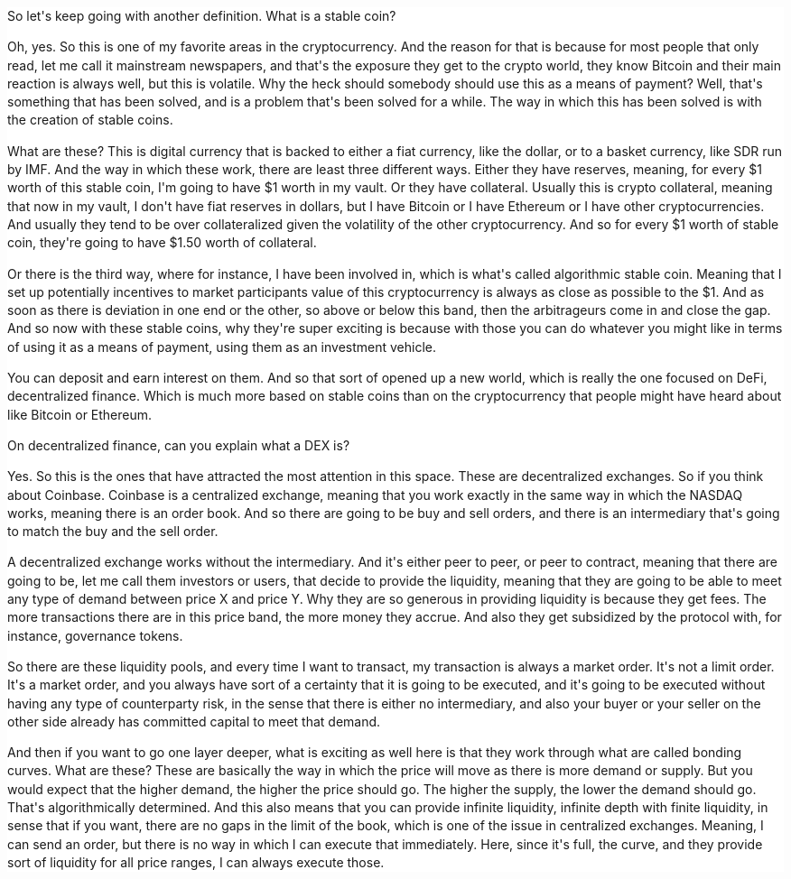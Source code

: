 So let's keep going with another definition. What is a stable coin?

Oh, yes. So this is one of my favorite areas in the cryptocurrency. And the reason for that is because for most people that only read, let me call it mainstream newspapers, and that's the exposure they get to the crypto world, they know Bitcoin and their main reaction is always well, but this is volatile. Why the heck should somebody should use this as a means of payment? Well, that's something that has been solved, and is a problem that's been solved for a while. The way in which this has been solved is with the creation of stable coins.

What are these? This is digital currency that is backed to either a fiat currency, like the dollar, or to a basket currency, like SDR run by IMF. And the way in which these work, there are least three different ways. Either they have reserves, meaning, for every $1 worth of this stable coin, I'm going to have $1 worth in my vault. Or they have collateral. Usually this is crypto collateral, meaning that now in my vault, I don't have fiat reserves in dollars, but I have Bitcoin or I have Ethereum or I have other cryptocurrencies. And usually they tend to be over collateralized given the volatility of the other cryptocurrency. And so for every $1 worth of stable coin, they're going to have $1.50 worth of collateral.

Or there is the third way, where for instance, I have been involved in, which is what's called algorithmic stable coin. Meaning that I set up potentially incentives to market participants value of this cryptocurrency is always as close as possible to the $1. And as soon as there is deviation in one end or the other, so above or below this band, then the arbitrageurs come in and close the gap. And so now with these stable coins, why they're super exciting is because with those you can do whatever you might like in terms of using it as a means of payment, using them as an investment vehicle.

You can deposit and earn interest on them. And so that sort of opened up a new world, which is really the one focused on DeFi, decentralized finance. Which is much more based on stable coins than on the cryptocurrency that people might have heard about like Bitcoin or Ethereum.

On decentralized finance, can you explain what a DEX is?

Yes. So this is the ones that have attracted the most attention in this space. These are decentralized exchanges. So if you think about Coinbase. Coinbase is a centralized exchange, meaning that you work exactly in the same way in which the NASDAQ works, meaning there is an order book. And so there are going to be buy and sell orders, and there is an intermediary that's going to match the buy and the sell order.

A decentralized exchange works without the intermediary. And it's either peer to peer, or peer to contract, meaning that there are going to be, let me call them investors or users, that decide to provide the liquidity, meaning that they are going to be able to meet any type of demand between price X and price Y. Why they are so generous in providing liquidity is because they get fees. The more transactions there are in this price band, the more money they accrue. And also they get subsidized by the protocol with, for instance, governance tokens.

So there are these liquidity pools, and every time I want to transact, my transaction is always a market order. It's not a limit order. It's a market order, and you always have sort of a certainty that it is going to be executed, and it's going to be executed without having any type of counterparty risk, in the sense that there is either no intermediary, and also your buyer or your seller on the other side already has committed capital to meet that demand.

And then if you want to go one layer deeper, what is exciting as well here is that they work through what are called bonding curves. What are these? These are basically the way in which the price will move as there is more demand or supply. But you would expect that the higher demand, the higher the price should go. The higher the supply, the lower the demand should go. That's algorithmically determined. And this also means that you can provide infinite liquidity, infinite depth with finite liquidity, in sense that if you want, there are no gaps in the limit of the book, which is one of the issue in centralized exchanges. Meaning, I can send an order, but there is no way in which I can execute that immediately. Here, since it's full, the curve, and they provide sort of liquidity for all price ranges, I can always execute those.
